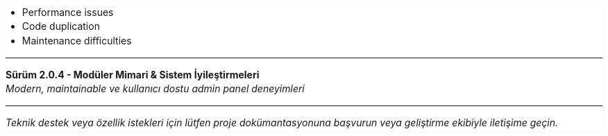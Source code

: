 - Performance issues
- Code duplication
- Maintenance difficulties

---

**Sürüm 2.0.4 - Modüler Mimari & Sistem İyileştirmeleri**  
*Modern, maintainable ve kullanıcı dostu admin panel deneyimleri*

---

*Teknik destek veya özellik istekleri için lütfen proje dokümantasyonuna başvurun veya geliştirme ekibiyle iletişime geçin.*

